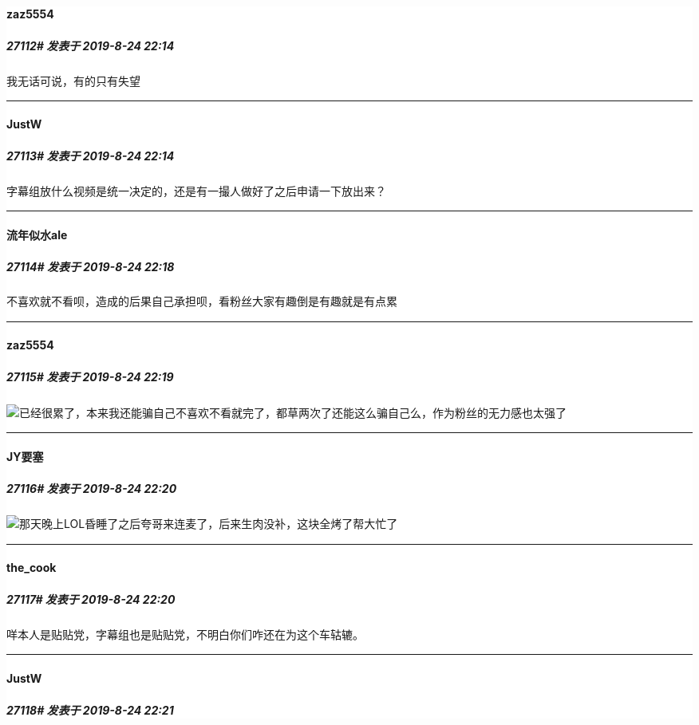 ####  zaz5554  
##### 27112#       发表于 2019-8-24 22:14


我无话可说，有的只有失望


*****

####  JustW  
##### 27113#       发表于 2019-8-24 22:14


字幕组放什么视频是统一决定的，还是有一撮人做好了之后申请一下放出来？


*****

####  流年似水ale  
##### 27114#       发表于 2019-8-24 22:18


不喜欢就不看呗，造成的后果自己承担呗，看粉丝大家有趣倒是有趣就是有点累


*****

####  zaz5554  
##### 27115#       发表于 2019-8-24 22:19


<img src="https://static.saraba1st.com/image/smiley/face2017/152.png" referrerpolicy="no-referrer">已经很累了，本来我还能骗自己不喜欢不看就完了，都草两次了还能这么骗自己么，作为粉丝的无力感也太强了


*****

####  JY要塞  
##### 27116#       发表于 2019-8-24 22:20


<img src="https://static.saraba1st.com/image/smiley/face2017/067.png" referrerpolicy="no-referrer">那天晚上LOL昏睡了之后夸哥来连麦了，后来生肉没补，这块全烤了帮大忙了


*****

####  the_cook  
##### 27117#       发表于 2019-8-24 22:20


咩本人是贴贴党，字幕组也是贴贴党，不明白你们咋还在为这个车轱辘。


*****

####  JustW  
##### 27118#       发表于 2019-8-24 22:21


